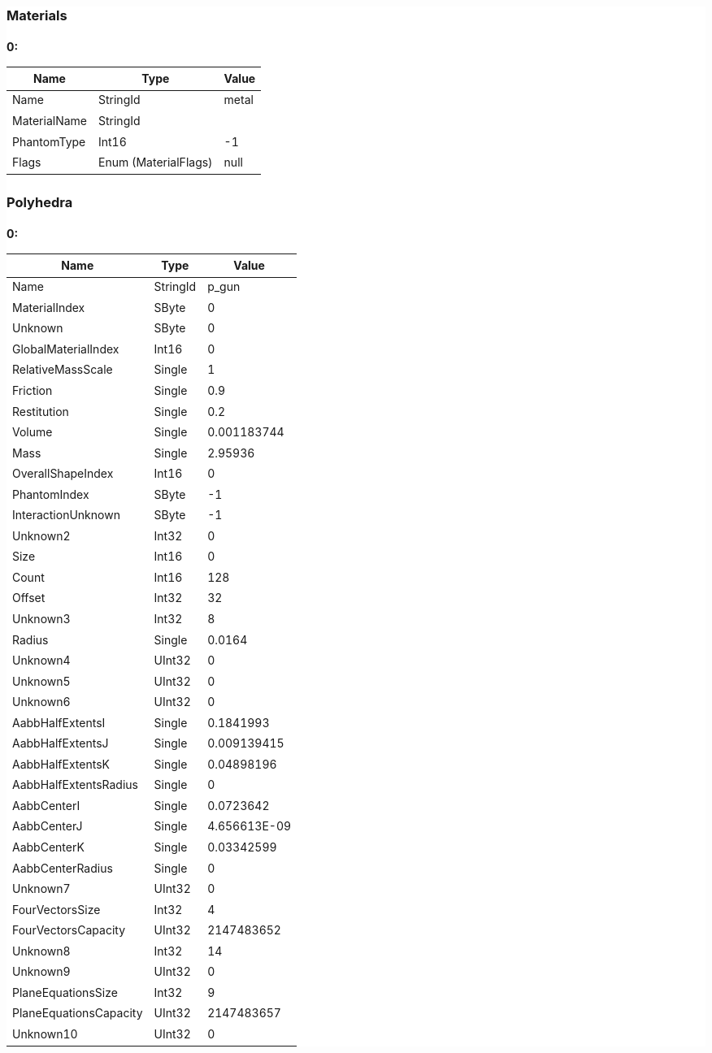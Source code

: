 
### Materials

**0:**

Name	| Type	| Value
---	|---	|---	|
Name	|StringId	|metal
MaterialName	|StringId	|
PhantomType	|Int16	|-1
Flags	|Enum (MaterialFlags)	|null


### Polyhedra

**0:**

Name	| Type	| Value
---	|---	|---	|
Name	|StringId	|p_gun
MaterialIndex	|SByte	|0
Unknown	|SByte	|0
GlobalMaterialIndex	|Int16	|0
RelativeMassScale	|Single	|1
Friction	|Single	|0.9
Restitution	|Single	|0.2
Volume	|Single	|0.001183744
Mass	|Single	|2.95936
OverallShapeIndex	|Int16	|0
PhantomIndex	|SByte	|-1
InteractionUnknown	|SByte	|-1
Unknown2	|Int32	|0
Size	|Int16	|0
Count	|Int16	|128
Offset	|Int32	|32
Unknown3	|Int32	|8
Radius	|Single	|0.0164
Unknown4	|UInt32	|0
Unknown5	|UInt32	|0
Unknown6	|UInt32	|0
AabbHalfExtentsI	|Single	|0.1841993
AabbHalfExtentsJ	|Single	|0.009139415
AabbHalfExtentsK	|Single	|0.04898196
AabbHalfExtentsRadius	|Single	|0
AabbCenterI	|Single	|0.0723642
AabbCenterJ	|Single	|4.656613E-09
AabbCenterK	|Single	|0.03342599
AabbCenterRadius	|Single	|0
Unknown7	|UInt32	|0
FourVectorsSize	|Int32	|4
FourVectorsCapacity	|UInt32	|2147483652
Unknown8	|Int32	|14
Unknown9	|UInt32	|0
PlaneEquationsSize	|Int32	|9
PlaneEquationsCapacity	|UInt32	|2147483657
Unknown10	|UInt32	|0
